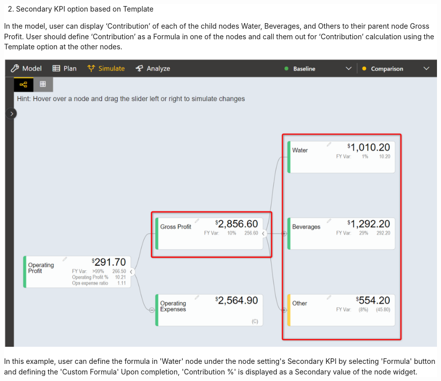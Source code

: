 2.  Secondary KPI option based on Template

In the model, user can display ‘Contribution’ of each of the child nodes
Water, Beverages, and Others to their parent node Gross Profit. User
should define ‘Contribution’ as a Formula in one of the nodes and call
them out for ‘Contribution’ calculation using the Template option at the
other nodes.

![](/doc-images/SecKPIT.1.png)

In this example, user can define the formula in 'Water' node under the
node setting's Secondary KPI by selecting 'Formula' button and defining
the 'Custom Formula' Upon completion, 'Contribution %' is displayed as a
Secondary value of the node widget.
